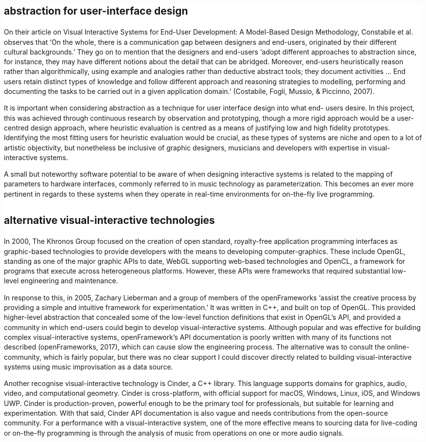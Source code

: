 ## abstraction for user-interface design

On their article on Visual Interactive Systems for End-User Development: A Model-Based Design Methodology, Constabile et al. observes that ‘On the whole, there is a communication gap between designers and end-users, originated by their different cultural backgrounds.’ They go on to mention that the designers and end-users ‘adopt different approaches to abstraction since, for instance, they may have different notions about the detail that can be abridged. Moreover, end-users heuristically reason rather than algorithmically, using example and analogies rather than deductive abstract tools; they document activities ... End users retain distinct types of knowledge and follow different approach and reasoning strategies to modelling, performing and documenting the tasks to be carried out in a given application domain.’ (Costabile, Fogli, Mussio, & Piccinno, 2007).

It is important when considering abstraction as a technique for user interface design into what end- users desire. In this project, this was achieved through continuous research by observation and prototyping, though a more rigid approach would be a user-centred design approach, where heuristic evaluation is centred as a means of justifying low and high fidelity prototypes. Identifying the most fitting users for heuristic evaluation would be crucial, as these types of systems are niche and open to a lot of artistic objectivity, but nonetheless be inclusive of graphic designers, musicians and developers with expertise in visual-interactive systems.

A small but noteworthy software potential to be aware of when designing interactive systems is related to the mapping of parameters to hardware interfaces, commonly referred to in music technology as parameterization. This becomes an ever more pertinent in regards to these systems when they operate in real-time environments for on-the-fly live programming.

## alternative visual-interactive technologies

In 2000, The Khronos Group focused on the creation of open standard, royalty-free application
programming interfaces as graphic-based technologies to provide developers with the means to
developing computer-graphics. These include OpenGL, standing as one of the major graphic APIs to
date, WebGL supporting web-based technologies and OpenCL, a framework for programs that execute
across heterogeneous platforms. However, these APIs were frameworks that required substantial low-
level engineering and maintenance.

In response to this, in 2005, Zachary Lieberman and a group of members of the openFrameworks
‘assist the creative process by providing a simple and intuitive framework for experimentation.’ It was written in C++, and built on top of OpenGL. This provided higher-level abstraction that concealed some of the low-level function definitions that exist in OpenGL’s API, and provided a community in which end-users could begin to develop visual-interactive systems. Although popular and was effective for building complex visual-interactive systems, openFramework’s API documentation is poorly written with many of its functions not described (openFrameworks, 2017), which can cause slow the engineering process. The alternative was to consult the online-community, which is fairly popular, but there was no clear support I could discover directly related to building visual-interactive systems using music improvisation as a
data source.

Another recognise visual-interactive technology is Cinder, a C++ library. This language supports domains for graphics, audio, video, and computational geometry. Cinder is cross-platform, with official support for macOS, Windows, Linux, iOS, and Windows UWP. Cinder is production-proven, powerful enough to be the primary tool for professionals, but suitable for learning and experimentation. With that said, Cinder API documentation is also vague and needs contributions from the open-source community.
For a performance with a visual-interactive system, one of the more effective means to sourcing data for live-coding or on-the-fly programming is through the analysis of music from operations on one or more audio signals.
